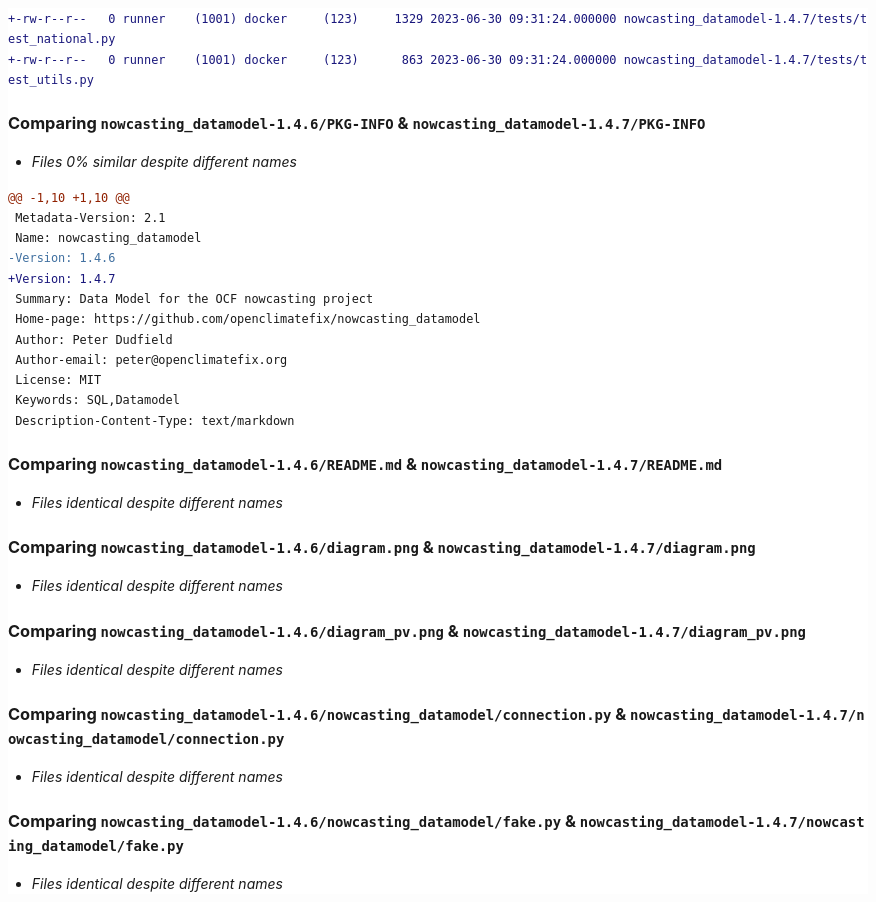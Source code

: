 ```diff
+-rw-r--r--   0 runner    (1001) docker     (123)     1329 2023-06-30 09:31:24.000000 nowcasting_datamodel-1.4.7/tests/test_national.py
+-rw-r--r--   0 runner    (1001) docker     (123)      863 2023-06-30 09:31:24.000000 nowcasting_datamodel-1.4.7/tests/test_utils.py
```

### Comparing `nowcasting_datamodel-1.4.6/PKG-INFO` & `nowcasting_datamodel-1.4.7/PKG-INFO`

 * *Files 0% similar despite different names*

```diff
@@ -1,10 +1,10 @@
 Metadata-Version: 2.1
 Name: nowcasting_datamodel
-Version: 1.4.6
+Version: 1.4.7
 Summary: Data Model for the OCF nowcasting project
 Home-page: https://github.com/openclimatefix/nowcasting_datamodel
 Author: Peter Dudfield
 Author-email: peter@openclimatefix.org
 License: MIT
 Keywords: SQL,Datamodel
 Description-Content-Type: text/markdown
```

### Comparing `nowcasting_datamodel-1.4.6/README.md` & `nowcasting_datamodel-1.4.7/README.md`

 * *Files identical despite different names*

### Comparing `nowcasting_datamodel-1.4.6/diagram.png` & `nowcasting_datamodel-1.4.7/diagram.png`

 * *Files identical despite different names*

### Comparing `nowcasting_datamodel-1.4.6/diagram_pv.png` & `nowcasting_datamodel-1.4.7/diagram_pv.png`

 * *Files identical despite different names*

### Comparing `nowcasting_datamodel-1.4.6/nowcasting_datamodel/connection.py` & `nowcasting_datamodel-1.4.7/nowcasting_datamodel/connection.py`

 * *Files identical despite different names*

### Comparing `nowcasting_datamodel-1.4.6/nowcasting_datamodel/fake.py` & `nowcasting_datamodel-1.4.7/nowcasting_datamodel/fake.py`

 * *Files identical despite different names*
